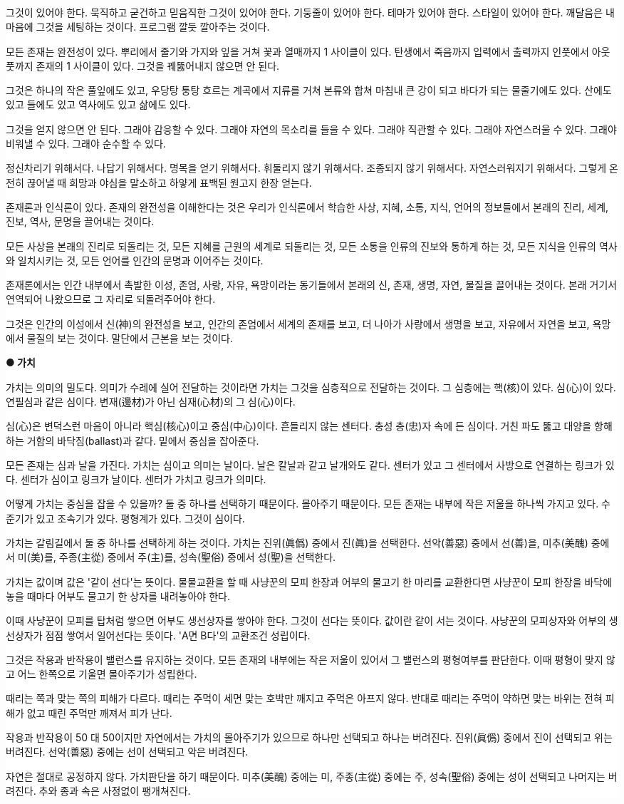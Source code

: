 그것이 있어야 한다. 묵직하고 굳건하고 믿음직한 그것이 있어야 한다. 기둥줄이 있어야 한다. 테마가 있어야 한다. 스타일이 있어야 한다. 깨달음은 내 마음에 그것을 세팅하는 것이다. 프로그램 깔듯 깔아주는 것이다.

모든 존재는 완전성이 있다. 뿌리에서 줄기와 가지와 잎을 거쳐 꽃과 열매까지 1 사이클이 있다. 탄생에서 죽음까지 입력에서 출력까지 인풋에서 아웃풋까지 존재의 1 사이클이 있다. 그것을 꿰뚫어내지 않으면 안 된다.

그것은 하나의 작은 풀잎에도 있고, 우당탕 퉁탕 흐르는 계곡에서 지류를 거쳐 본류와 합쳐 마침내 큰 강이 되고 바다가 되는 물줄기에도 있다. 산에도 있고 들에도 있고 역사에도 있고 삶에도 있다. 

그것을 얻지 않으면 안 된다. 그래야 감응할 수 있다. 그래야 자연의 목소리를 들을 수 있다. 그래야 직관할 수 있다. 그래야 자연스러울 수 있다. 그래야 비워낼 수 있다. 그래야 순수할 수 있다. 

정신차리기 위해서다. 나답기 위해서다. 명목을 얻기 위해서다. 휘둘리지 않기 위해서다. 조종되지 않기 위해서다. 자연스러워지기 위해서다. 그렇게 온전히 끊어낼 때 희망과 야심을 말소하고 하얗게 표백된 원고지 한장 얻는다. 

존재론과 인식론이 있다. 존재의 완전성을 이해한다는 것은 우리가 인식론에서 학습한 사상, 지혜, 소통, 지식, 언어의 정보들에서 본래의 진리, 세계, 진보, 역사, 문명을 끌어내는 것이다. 

모든 사상을 본래의 진리로 되돌리는 것, 모든 지혜를 근원의 세계로 되돌리는 것, 모든 소통을 인류의 진보와 통하게 하는 것, 모든 지식을 인류의 역사와 일치시키는 것, 모든 언어를 인간의 문명과 이어주는 것이다. 

존재론에서는 인간 내부에서 촉발한 이성, 존엄, 사랑, 자유, 욕망이라는 동기들에서 본래의 신, 존재, 생명, 자연, 물질을 끌어내는 것이다. 본래 거기서 연역되어 나왔으므로 그 자리로 되돌려주어야 한다. 

그것은 인간의 이성에서 신(神)의 완전성을 보고, 인간의 존엄에서 세계의 존재를 보고, 더 나아가 사랑에서 생명을 보고, 자유에서 자연을 보고, 욕망에서 물질의 보는 것이다. 말단에서 근본을 보는 것이다. 

**● 가치**

가치는 의미의 밀도다. 의미가 수레에 실어 전달하는 것이라면 가치는 그것을 심층적으로 전달하는 것이다. 그 심층에는 핵(核)이 있다. 심(心)이 있다. 연필심과 같은 심이다. 변재(邊材)가 아닌 심재(心材)의 그 심(心)이다. 

심(心)은 변덕스런 마음이 아니라 핵심(核心)이고 중심(中心)이다. 흔들리지 않는 센터다. 충성 충(忠)자 속에 든 심이다. 거친 파도 뚫고 대양을 항해하는 거함의 바닥짐(ballast)과 같다. 밑에서 중심을 잡아준다. 

모든 존재는 심과 날을 가진다. 가치는 심이고 의미는 날이다. 날은 칼날과 같고 날개와도 같다. 센터가 있고 그 센터에서 사방으로 연결하는 링크가 있다. 센터가 심이고 링크가 날이다. 센터가 가치고 링크가 의미다. 

어떻게 가치는 중심을 잡을 수 있을까? 둘 중 하나를 선택하기 때문이다. 몰아주기 때문이다. 모든 존재는 내부에 작은 저울을 하나씩 가지고 있다. 수준기가 있고 조속기가 있다. 평형계가 있다. 그것이 심이다. 

가치는 갈림길에서 둘 중 하나를 선택하게 하는 것이다. 가치는 진위(眞僞) 중에서 진(眞)을 선택한다. 선악(善惡) 중에서 선(善)을, 미추(美醜) 중에서 미(美)를, 주종(主從) 중에서 주(主)를, 성속(聖俗) 중에서 성(聖)을 선택한다. 

가치는 값이며 값은 '같이 선다'는 뜻이다. 물물교환을 할 때 사냥꾼의 모피 한장과 어부의 물고기 한 마리를 교환한다면 사냥꾼이 모피 한장을 바닥에 놓을 때마다 어부도 물고기 한 상자를 내려놓아야 한다. 

이때 사냥꾼이 모피를 탑처럼 쌓으면 어부도 생선상자를 쌓아야 한다. 그것이 선다는 뜻이다. 값이란 같이 서는 것이다. 사냥꾼의 모피상자와 어부의 생선상자가 점점 쌓여서 일어선다는 뜻이다. 'A면 B다'의 교환조건 성립이다. 

그것은 작용과 반작용이 밸런스를 유지하는 것이다. 모든 존재의 내부에는 작은 저울이 있어서 그 밸런스의 평형여부를 판단한다. 이때 평형이 맞지 않고 어느 한쪽으로 기울면 몰아주기가 성립한다. 

때리는 쪽과 맞는 쪽의 피해가 다르다. 때리는 주먹이 세면 맞는 호박만 깨지고 주먹은 아프지 않다. 반대로 때리는 주먹이 약하면 맞는 바위는 전혀 피해가 없고 때린 주먹만 깨져서 피가 난다. 

작용과 반작용이 50 대 50이지만 자연에서는 가치의 몰아주기가 있으므로 하나만 선택되고 하나는 버려진다. 진위(眞僞) 중에서 진이 선택되고 위는 버려진다. 선악(善惡) 중에는 선이 선택되고 악은 버려진다.

자연은 절대로 공정하지 않다. 가치판단을 하기 때문이다. 미추(美醜) 중에는 미, 주종(主從) 중에는 주, 성속(聖俗) 중에는 성이 선택되고 나머지는 버려진다. 추와 종과 속은 사정없이 팽개쳐진다. 
